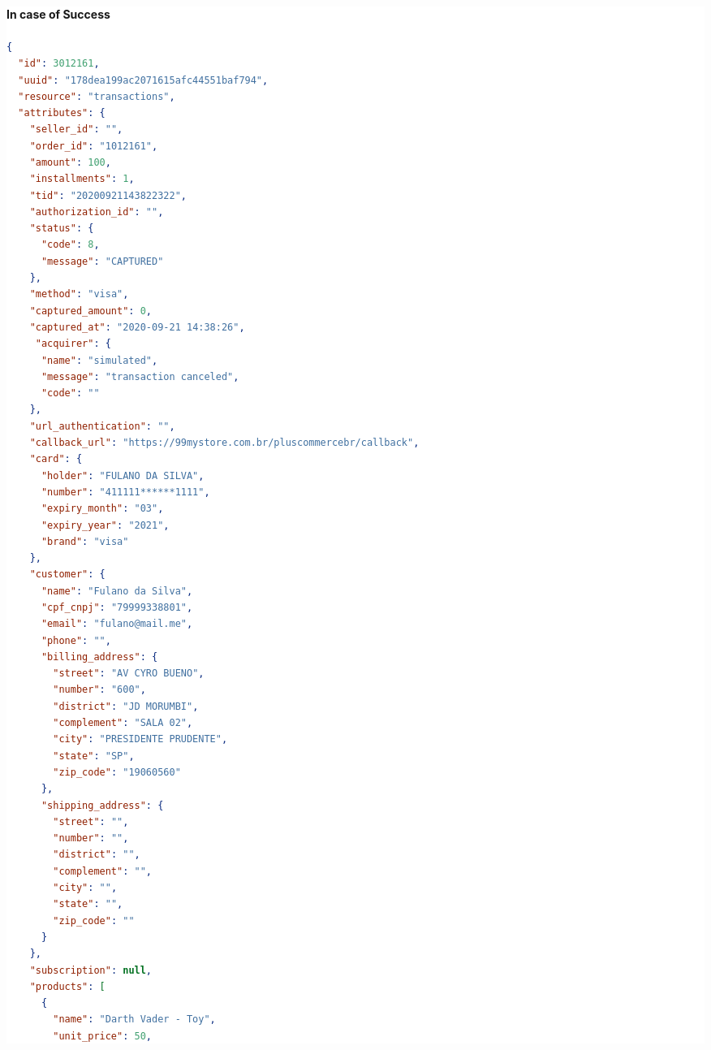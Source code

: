 #### In case of Success

```json
{
  "id": 3012161,
  "uuid": "178dea199ac2071615afc44551baf794",
  "resource": "transactions",
  "attributes": {
    "seller_id": "",
    "order_id": "1012161",
    "amount": 100,
    "installments": 1,
    "tid": "20200921143822322",
    "authorization_id": "",
    "status": {
      "code": 8,
      "message": "CAPTURED"
    },
    "method": "visa",
    "captured_amount": 0,
    "captured_at": "2020-09-21 14:38:26",
     "acquirer": {
      "name": "simulated",
      "message": "transaction canceled",
      "code": ""
    },
    "url_authentication": "",
    "callback_url": "https://99mystore.com.br/pluscommercebr/callback",
    "card": {
      "holder": "FULANO DA SILVA",
      "number": "411111******1111",
      "expiry_month": "03",
      "expiry_year": "2021",
      "brand": "visa"
    },
    "customer": {
      "name": "Fulano da Silva",
      "cpf_cnpj": "79999338801",
      "email": "fulano@mail.me",
      "phone": "",
      "billing_address": {
        "street": "AV CYRO BUENO",
        "number": "600",
        "district": "JD MORUMBI",
        "complement": "SALA 02",
        "city": "PRESIDENTE PRUDENTE",
        "state": "SP",
        "zip_code": "19060560"
      },
      "shipping_address": {
        "street": "",
        "number": "",
        "district": "",
        "complement": "",
        "city": "",
        "state": "",
        "zip_code": ""
      }
    },
    "subscription": null,
    "products": [
      {
        "name": "Darth Vader - Toy",
        "unit_price": 50,
```